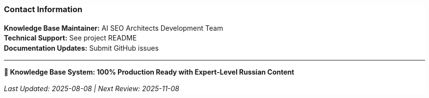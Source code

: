 ### **Contact Information**

**Knowledge Base Maintainer:** AI SEO Architects Development Team  
**Technical Support:** See project README  
**Documentation Updates:** Submit GitHub issues  

---

**🎉 Knowledge Base System: 100% Production Ready with Expert-Level Russian Content**

*Last Updated: 2025-08-08 | Next Review: 2025-11-08*